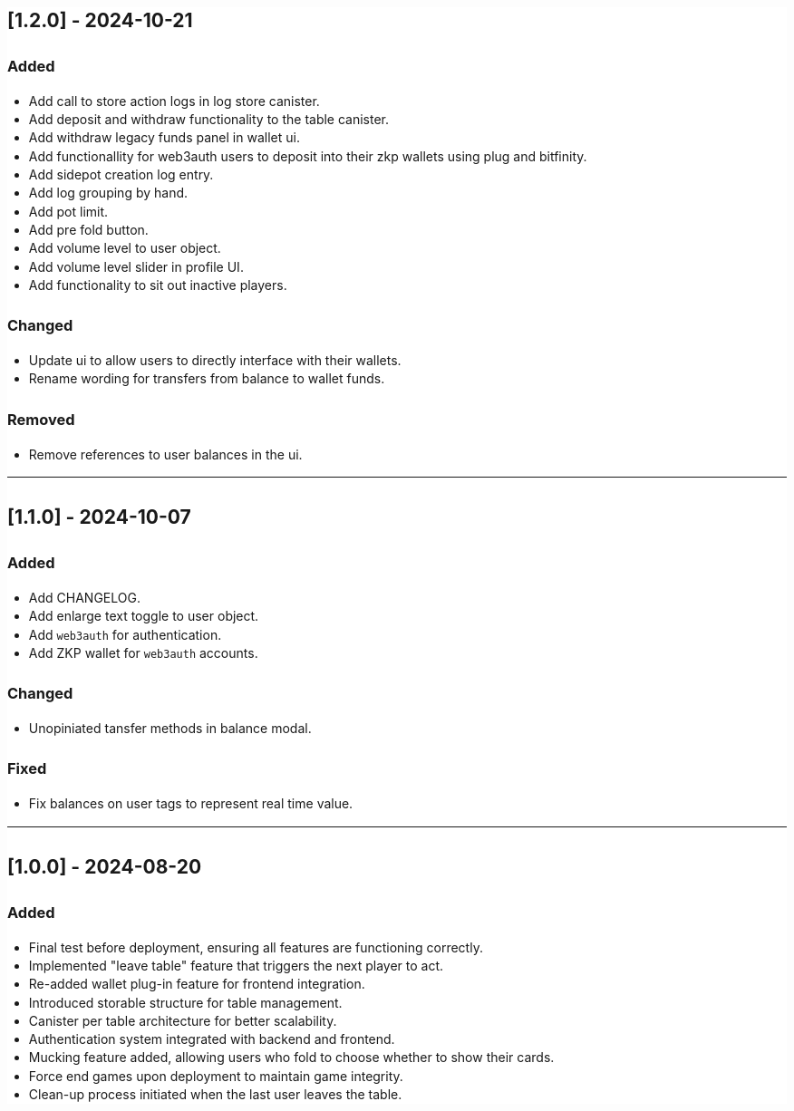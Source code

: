 ## [1.2.0] - 2024-10-21

### Added
- Add call to store action logs in log store canister.
- Add deposit and withdraw functionality to the table canister.
- Add withdraw legacy funds panel in wallet ui.
- Add functionallity for web3auth users to deposit into their zkp wallets using plug and bitfinity.
- Add sidepot creation log entry.
- Add log grouping by hand.
- Add pot limit.
- Add pre fold button.
- Add volume level to user object.
- Add volume level slider in profile UI.
- Add functionality to sit out inactive players.

### Changed
- Update ui to allow users to directly interface with their wallets.
- Rename wording for transfers from balance to wallet funds.

### Removed
- Remove references to user balances in the ui.

---

## [1.1.0] - 2024-10-07

### Added
- Add CHANGELOG.
- Add enlarge text toggle to user object.
- Add `web3auth` for authentication.
- Add ZKP wallet for `web3auth` accounts.

### Changed
- Unopiniated tansfer methods in balance modal.

### Fixed
- Fix balances on user tags to represent real time value.

---

## [1.0.0] - 2024-08-20

### Added
- Final test before deployment, ensuring all features are functioning correctly.
- Implemented "leave table" feature that triggers the next player to act.
- Re-added wallet plug-in feature for frontend integration.
- Introduced storable structure for table management.
- Canister per table architecture for better scalability.
- Authentication system integrated with backend and frontend.
- Mucking feature added, allowing users who fold to choose whether to show their cards.
- Force end games upon deployment to maintain game integrity.
- Clean-up process initiated when the last user leaves the table.
